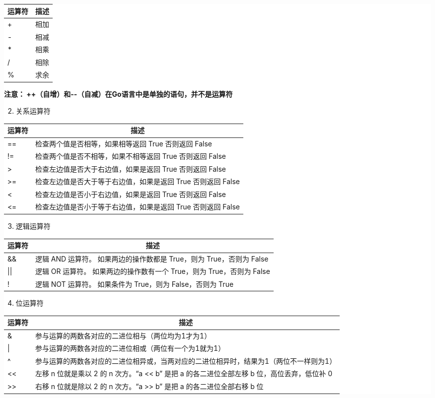 | 运算符 | 描述 |
| ------ | ---- |
| +      | 相加 |
| -      | 相减 |
| *      | 相乘 |
| /      | 相除 |
| %      | 求余 |

**注意： ++（自增）和--（自减）在Go语言中是单独的语句，并不是运算符**



2. 关系运算符

| 运算符 | 描述                                                         |
| ------ | ------------------------------------------------------------ |
| ==     | 检查两个值是否相等，如果相等返回 True 否则返回 False         |
| !=     | 检查两个值是否不相等，如果不相等返回 True 否则返回 False     |
| >      | 检查左边值是否大于右边值，如果是返回 True 否则返回 False     |
| >=     | 检查左边值是否大于等于右边值，如果是返回 True 否则返回 False |
| <      | 检查左边值是否小于右边值，如果是返回 True 否则返回 False     |
| <=     | 检查左边值是否小于等于右边值，如果是返回 True 否则返回 False |



3. 逻辑运算符

| 运算符 | 描述                                                         |
| ------ | ------------------------------------------------------------ |
| &&     | 逻辑 AND 运算符。 如果两边的操作数都是 True，则为 True，否则为 False |
| \|\|   | 逻辑 OR 运算符。 如果两边的操作数有一个 True，则为 True，否则为 False |
| !      | 逻辑 NOT 运算符。 如果条件为 True，则为 False，否则为 True   |



4. 位运算符

| 运算符 | 描述                                                         |
| ------ | ------------------------------------------------------------ |
| &      | 参与运算的两数各对应的二进位相与（两位均为1才为1）           |
| \|     | 参与运算的两数各对应的二进位相或（两位有一个为1就为1）       |
| ^      | 参与运算的两数各对应的二进位相异或，当两对应的二进位相异时，结果为1（两位不一样则为1） |
| <<     | 左移 n 位就是乘以 2 的 n 次方。“a << b” 是把 a 的各二进位全部左移 b 位，高位丢弃，低位补 0 |
| >>     | 右移 n 位就是除以 2 的 n 次方。“a >> b” 是把 a 的各二进位全部右移 b 位 |
